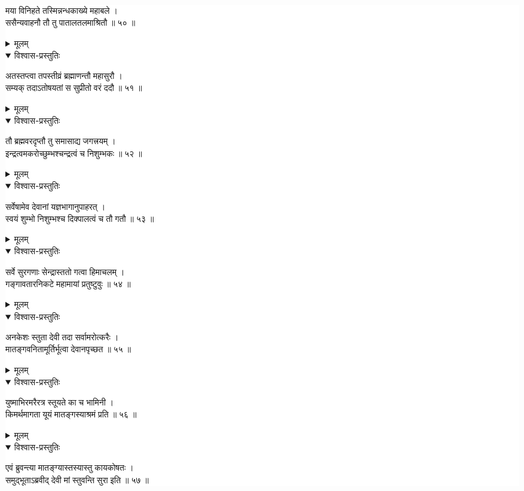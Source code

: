 मया विनिहते तस्मिन्नन्धकाख्ये महाबले ।  
ससैन्यवाहनौ तौ तु पातालतलमाश्रितौ ॥ ५० ॥
</details>

<details><summary>मूलम्</summary></details>  
  

<details open><summary>विश्वास-प्रस्तुतिः</summary>

अतस्तप्त्वा तपस्तीव्रं ब्रह्माणन्तौ महासुरौ ।  
सम्यक् तदाऽतोषयतां स सुप्रीतो वरं ददौ ॥ ५१ ॥
</details>

<details><summary>मूलम्</summary></details>  
  

<details open><summary>विश्वास-प्रस्तुतिः</summary>

तौ ब्रह्मवरदृप्तौ तु समासाद्य जगत्त्रयम् ।  
इन्द्रत्वमकरोच्छुम्भश्चन्द्रत्वं च निशुम्भकः ॥ ५२ ॥
</details>

<details><summary>मूलम्</summary></details>  
  

<details open><summary>विश्वास-प्रस्तुतिः</summary>

सर्वेषामेव देवानां यज्ञभागानुपाहरत् ।  
स्वयं शुम्भो निशुम्भश्च दिक्पालत्वं च तौ गतौ ॥ ५३ ॥
</details>

<details><summary>मूलम्</summary></details>  
  

<details open><summary>विश्वास-प्रस्तुतिः</summary>

सर्वे सुरगणाः सेन्द्रास्ततो गत्वा हिमाचलम् ।  
गङ्गावतारनिकटे महामायां प्रतुष्टुवुः ॥ ५४ ॥
</details>

<details><summary>मूलम्</summary></details>  
  

<details open><summary>विश्वास-प्रस्तुतिः</summary>

अनकेशः स्तुता देवी तदा सर्वामरोत्करैः ।  
मातङ्गवनितामूर्तिर्भूत्वा देवानपृच्छत ॥ ५५ ॥
</details>

<details><summary>मूलम्</summary></details>  
  

<details open><summary>विश्वास-प्रस्तुतिः</summary>

युष्माभिरमरैरत्र स्तूयते का च भामिनी ।  
किमर्थमागता यूयं मातङ्गस्याश्रमं प्रति ॥ ५६ ॥
</details>

<details><summary>मूलम्</summary></details>  
  

<details open><summary>विश्वास-प्रस्तुतिः</summary>

एवं ब्रुवन्त्या मातङ्ग्यास्तस्यास्तु कायकोषतः ।  
समुद्भूताऽब्रवीद् देवी मां स्तुवन्ति सुरा इति ॥ ५७ ॥
</details>
